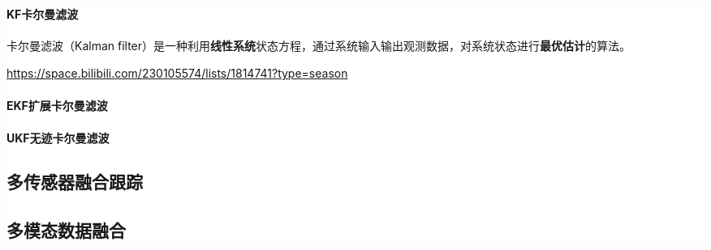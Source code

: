 #### KF卡尔曼滤波

卡尔曼滤波（Kalman filter）是一种利用**线性系统**状态方程，通过系统输入输出观测数据，对系统状态进行**最优估计**的算法。

https://space.bilibili.com/230105574/lists/1814741?type=season

#### EKF扩展卡尔曼滤波

#### UKF无迹卡尔曼滤波

## 多传感器融合跟踪

## 多模态数据融合